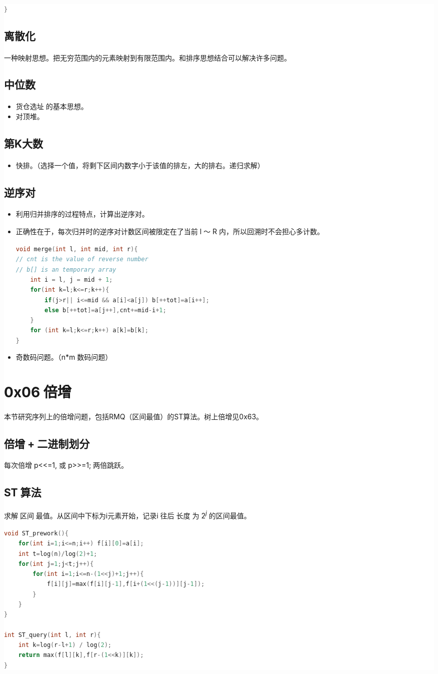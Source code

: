 ```c++
}

```


## 离散化
一种映射思想。把无穷范围内的元素映射到有限范围内。和排序思想结合可以解决许多问题。

## 中位数
+ 货仓选址 的基本思想。
+ 对顶堆。

## 第K大数
+ 快排。（选择一个值，将剩下区间内数字小于该值的排左，大的排右。递归求解）

 ##  逆序对
+ 利用归并排序的过程特点，计算出逆序对。
+ 正确性在于，每次归并时的逆序对计数区间被限定在了当前 l ～ R 内，所以回溯时不会担心多计数。
	
	```c++
	void merge(int l, int mid, int r){
	// cnt is the value of reverse number
	// b[] is an temporary array
		int i = l, j = mid + 1;
		for(int k=l;k<=r;k++){
			if(j>r|| i<=mid && a[i]<a[j]) b[++tot]=a[i++];
			else b[++tot]=a[j++],cnt+=mid-i+1;
		}
		for (int k=l;k<=r;k++) a[k]=b[k];
	}
	```
	
+ 奇数码问题。（n*m 数码问题） 
	
	
# 0x06 倍增
本节研究序列上的倍增问题，包括RMQ（区间最值）的ST算法。树上倍增见0x63。

## 倍增 + 二进制划分
每次倍增 p<<=1, 或 p>>=1; 两倍跳跃。 

## ST 算法
求解 区间 最值。从区间中下标为i元素开始，记录i 往后 长度 为 $2^{j}$ 的区间最值。
```c++
void ST_prework(){
	for(int i=1;i<=n;i++) f[i][0]=a[i];
	int t=log(n)/log(2)+1;
	for(int j=1;j<t;j++){
		for(int i=1;i<=n-(1<<j)+1;j++){
			f[i][j]=max(f[i][j-1],f[i+(1<<(j-1))][j-1]);
		}
	}
}

int ST_query(int l, int r){
	int k=log(r-l+1) / log(2);
	return max(f[l][k],f[r-(1<<k)][k]);
}
```
